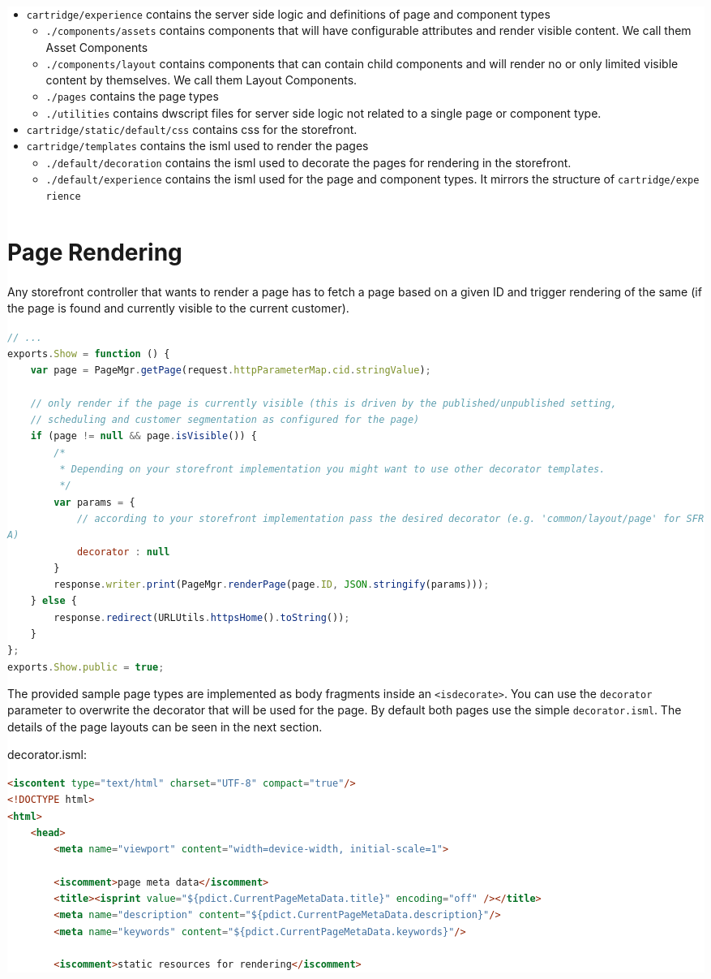 * `cartridge/experience` contains the server side logic and definitions of page and component types
    * `./components/assets` contains components that will have configurable attributes and render visible content. We call them Asset Components
    * `./components/layout` contains components that can contain child components and will render no or only limited visible content by themselves. We call them Layout Components.
    * `./pages` contains the page types
    * `./utilities` contains dwscript files for server side logic not related to a single page or component type.
* `cartridge/static/default/css` contains css for the storefront.
* `cartridge/templates` contains the isml used to render the pages
    * `./default/decoration` contains the isml used to decorate the pages for rendering in the storefront.
    * `./default/experience` contains the isml used for the page and component types. It mirrors the structure of `cartridge/experience`

# Page Rendering

Any storefront controller that wants to render a page has to fetch a page based on a given ID and trigger rendering of the same (if the page is found and currently visible to the current customer).

```javascript
// ...
exports.Show = function () {
    var page = PageMgr.getPage(request.httpParameterMap.cid.stringValue);

    // only render if the page is currently visible (this is driven by the published/unpublished setting,
    // scheduling and customer segmentation as configured for the page)
    if (page != null && page.isVisible()) {
        /*
         * Depending on your storefront implementation you might want to use other decorator templates.
         */
        var params = {
            // according to your storefront implementation pass the desired decorator (e.g. 'common/layout/page' for SFRA)
            decorator : null
        }
        response.writer.print(PageMgr.renderPage(page.ID, JSON.stringify(params)));
    } else {
        response.redirect(URLUtils.httpsHome().toString());
    }
};
exports.Show.public = true;
```

The provided sample page types are implemented as body fragments inside an `<isdecorate>`. You can use the `decorator` parameter to overwrite the decorator that will be used for the page. By default both pages use the simple `decorator.isml`. The details of the page layouts can be seen in the next section.

decorator.isml:
```html
<iscontent type="text/html" charset="UTF-8" compact="true"/>
<!DOCTYPE html>
<html>
    <head>
        <meta name="viewport" content="width=device-width, initial-scale=1">
        
        <iscomment>page meta data</iscomment>
        <title><isprint value="${pdict.CurrentPageMetaData.title}" encoding="off" /></title>
        <meta name="description" content="${pdict.CurrentPageMetaData.description}"/>
        <meta name="keywords" content="${pdict.CurrentPageMetaData.keywords}"/>
        
        <iscomment>static resources for rendering</iscomment>
```